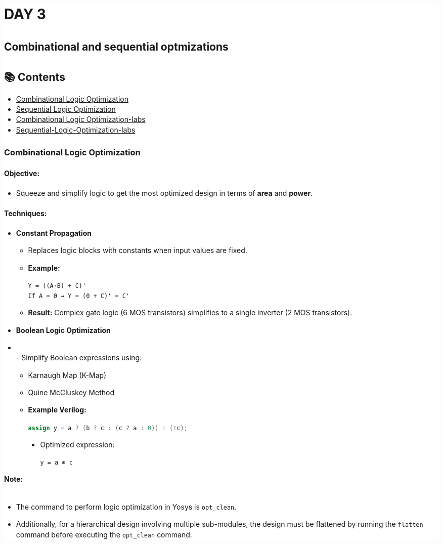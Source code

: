# DAY 3

## Combinational and sequential optmizations

## 📚 Contents

- [Combinational Logic Optimization](#Combinational-Logic-Optimization)
- [Sequential Logic Optimization](#Sequential-Logic-Optimization)
- [Combinational Logic Optimization-labs](#Combinational-Logic-Optimization-examples)
- [Sequential-Logic-Optimization-labs](#Sequential-Logic-Optimization-examples)

### Combinational Logic Optimization

#### Objective:
- Squeeze and simplify logic to get the most optimized design in terms of **area** and **power**.

#### Techniques:

- **Constant Propagation**
 
   - Replaces logic blocks with constants when input values are fixed.
  
  - **Example:**
    ```
    Y = ((A·B) + C)' 
    If A = 0 → Y = (0 + C)' = C'
    ```
  - **Result:** Complex gate logic (6 MOS transistors) simplifies to a single inverter (2 MOS transistors).

- **Boolean Logic Optimization**
- <br>
  - Simplify Boolean expressions using:
  
    - Karnaugh Map (K-Map)
      
    - Quine McCluskey Method
      <br>
  - **Example Verilog:**
    ```verilog
    assign y = a ? (b ? c : (c ? a : 0)) : (!c);
    ```
    - Optimized expression:  
      ```
      y = a ⊕ c
      ```
      
**Note:**  
<br>
  - The command to perform logic optimization in Yosys is `opt_clean`.
    
  - Additionally, for a hierarchical design involving multiple sub-modules, the design must be flattened by running the `flatten` command before executing the `opt_clean` command.
